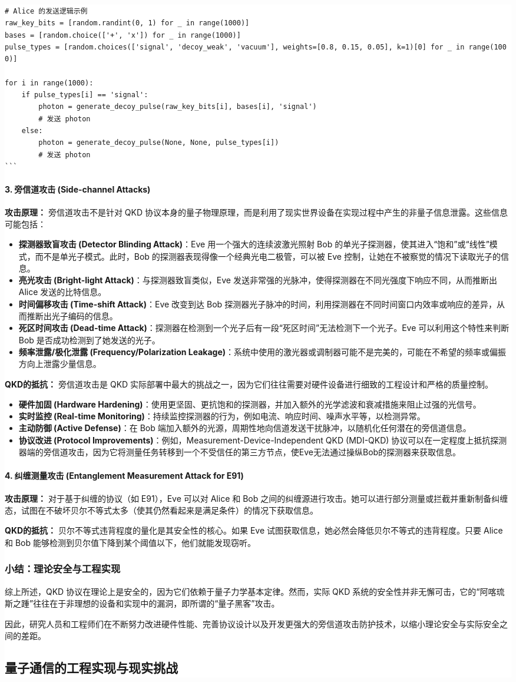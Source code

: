    # Alice 的发送逻辑示例
    raw_key_bits = [random.randint(0, 1) for _ in range(1000)]
    bases = [random.choice(['+', 'x']) for _ in range(1000)]
    pulse_types = [random.choices(['signal', 'decoy_weak', 'vacuum'], weights=[0.8, 0.15, 0.05], k=1)[0] for _ in range(1000)]

    for i in range(1000):
        if pulse_types[i] == 'signal':
            photon = generate_decoy_pulse(raw_key_bits[i], bases[i], 'signal')
            # 发送 photon
        else:
            photon = generate_decoy_pulse(None, None, pulse_types[i])
            # 发送 photon
    ```

#### 3. 旁信道攻击 (Side-channel Attacks)

**攻击原理：** 旁信道攻击不是针对 QKD 协议本身的量子物理原理，而是利用了现实世界设备在实现过程中产生的非量子信息泄露。这些信息可能包括：
*   **探测器致盲攻击 (Detector Blinding Attack)**：Eve 用一个强大的连续波激光照射 Bob 的单光子探测器，使其进入“饱和”或“线性”模式，而不是单光子模式。此时，Bob 的探测器表现得像一个经典光电二极管，可以被 Eve 控制，让她在不被察觉的情况下读取光子的信息。
*   **亮光攻击 (Bright-light Attack)**：与探测器致盲类似，Eve 发送非常强的光脉冲，使得探测器在不同光强度下响应不同，从而推断出 Alice 发送的比特信息。
*   **时间偏移攻击 (Time-shift Attack)**：Eve 改变到达 Bob 探测器光子脉冲的时间，利用探测器在不同时间窗口内效率或响应的差异，从而推断出光子编码的信息。
*   **死区时间攻击 (Dead-time Attack)**：探测器在检测到一个光子后有一段“死区时间”无法检测下一个光子。Eve 可以利用这个特性来判断 Bob 是否成功检测到了她发送的光子。
*   **频率泄露/极化泄露 (Frequency/Polarization Leakage)**：系统中使用的激光器或调制器可能不是完美的，可能在不希望的频率或偏振方向上泄露少量信息。

**QKD的抵抗：**
旁信道攻击是 QKD 实际部署中最大的挑战之一，因为它们往往需要对硬件设备进行细致的工程设计和严格的质量控制。
*   **硬件加固 (Hardware Hardening)**：使用更坚固、更抗饱和的探测器，并加入额外的光学滤波和衰减措施来阻止过强的光信号。
*   **实时监控 (Real-time Monitoring)**：持续监控探测器的行为，例如电流、响应时间、噪声水平等，以检测异常。
*   **主动防御 (Active Defense)**：在 Bob 端加入额外的光源，周期性地向信道发送干扰脉冲，以随机化任何潜在的旁信道信息。
*   **协议改进 (Protocol Improvements)**：例如，Measurement-Device-Independent QKD (MDI-QKD) 协议可以在一定程度上抵抗探测器端的旁信道攻击，因为它将测量任务转移到一个不受信任的第三方节点，使Eve无法通过操纵Bob的探测器来获取信息。

#### 4. 纠缠测量攻击 (Entanglement Measurement Attack for E91)

**攻击原理：** 对于基于纠缠的协议（如 E91），Eve 可以对 Alice 和 Bob 之间的纠缠源进行攻击。她可以进行部分测量或拦截并重新制备纠缠态，试图在不破坏贝尔不等式太多（使其仍然看起来是满足条件）的情况下获取信息。

**QKD的抵抗：**
贝尔不等式违背程度的量化是其安全性的核心。如果 Eve 试图获取信息，她必然会降低贝尔不等式的违背程度。只要 Alice 和 Bob 能够检测到贝尔值下降到某个阈值以下，他们就能发现窃听。

### 小结：理论安全与工程实现

综上所述，QKD 协议在理论上是安全的，因为它们依赖于量子力学基本定律。然而，实际 QKD 系统的安全性并非无懈可击，它的“阿喀琉斯之踵”往往在于非理想的设备和实现中的漏洞，即所谓的“量子黑客”攻击。

因此，研究人员和工程师们在不断努力改进硬件性能、完善协议设计以及开发更强大的旁信道攻击防护技术，以缩小理论安全与实际安全之间的差距。

## 量子通信的工程实现与现实挑战
